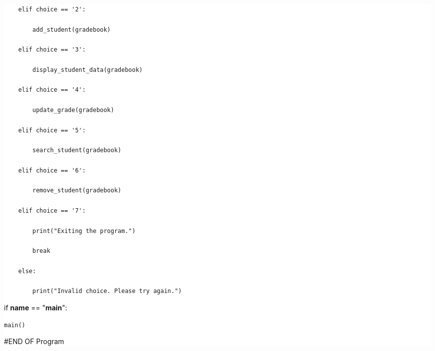         elif choice == '2':

            add_student(gradebook)

        elif choice == '3':

            display_student_data(gradebook)

        elif choice == '4':

            update_grade(gradebook)

        elif choice == '5':

            search_student(gradebook)

        elif choice == '6':

            remove_student(gradebook)

        elif choice == '7':

            print("Exiting the program.")

            break

        else:

            print("Invalid choice. Please try again.")

if __name__ == "__main__":

    main() 
#END OF Program
